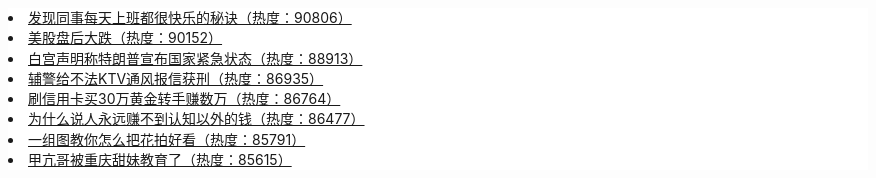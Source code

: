 <li>
<a href="https://s.weibo.com/weibo?q=%23%E5%8F%91%E7%8E%B0%E5%90%8C%E4%BA%8B%E6%AF%8F%E5%A4%A9%E4%B8%8A%E7%8F%AD%E9%83%BD%E5%BE%88%E5%BF%AB%E4%B9%90%E7%9A%84%E7%A7%98%E8%AF%80%23" target="weibo">
发现同事每天上班都很快乐的秘诀（热度：90806）
</a>
</li>

<li>
<a href="https://s.weibo.com/weibo?q=%23%E7%BE%8E%E8%82%A1%E7%9B%98%E5%90%8E%E5%A4%A7%E8%B7%8C%23" target="weibo">
美股盘后大跌（热度：90152）
</a>
</li>

<li>
<a href="https://s.weibo.com/weibo?q=%23%E7%99%BD%E5%AE%AB%E5%A3%B0%E6%98%8E%E7%A7%B0%E7%89%B9%E6%9C%97%E6%99%AE%E5%AE%A3%E5%B8%83%E5%9B%BD%E5%AE%B6%E7%B4%A7%E6%80%A5%E7%8A%B6%E6%80%81%23" target="weibo">
白宫声明称特朗普宣布国家紧急状态（热度：88913）
</a>
</li>

<li>
<a href="https://s.weibo.com/weibo?q=%23%E8%BE%85%E8%AD%A6%E7%BB%99%E4%B8%8D%E6%B3%95KTV%E9%80%9A%E9%A3%8E%E6%8A%A5%E4%BF%A1%E8%8E%B7%E5%88%91%23" target="weibo">
辅警给不法KTV通风报信获刑（热度：86935）
</a>
</li>

<li>
<a href="https://s.weibo.com/weibo?q=%23%E5%88%B7%E4%BF%A1%E7%94%A8%E5%8D%A1%E4%B9%B030%E4%B8%87%E9%BB%84%E9%87%91%E8%BD%AC%E6%89%8B%E8%B5%9A%E6%95%B0%E4%B8%87%23" target="weibo">
刷信用卡买30万黄金转手赚数万（热度：86764）
</a>
</li>

<li>
<a href="https://s.weibo.com/weibo?q=%23%E4%B8%BA%E4%BB%80%E4%B9%88%E8%AF%B4%E4%BA%BA%E6%B0%B8%E8%BF%9C%E8%B5%9A%E4%B8%8D%E5%88%B0%E8%AE%A4%E7%9F%A5%E4%BB%A5%E5%A4%96%E7%9A%84%E9%92%B1%23" target="weibo">
为什么说人永远赚不到认知以外的钱（热度：86477）
</a>
</li>

<li>
<a href="https://s.weibo.com/weibo?q=%23%E4%B8%80%E7%BB%84%E5%9B%BE%E6%95%99%E4%BD%A0%E6%80%8E%E4%B9%88%E6%8A%8A%E8%8A%B1%E6%8B%8D%E5%A5%BD%E7%9C%8B%23" target="weibo">
一组图教你怎么把花拍好看（热度：85791）
</a>
</li>

<li>
<a href="https://s.weibo.com/weibo?q=%23%E7%94%B2%E4%BA%A2%E5%93%A5%E8%A2%AB%E9%87%8D%E5%BA%86%E7%94%9C%E5%A6%B9%E6%95%99%E8%82%B2%E4%BA%86%23" target="weibo">
甲亢哥被重庆甜妹教育了（热度：85615）
</a>
</li>
